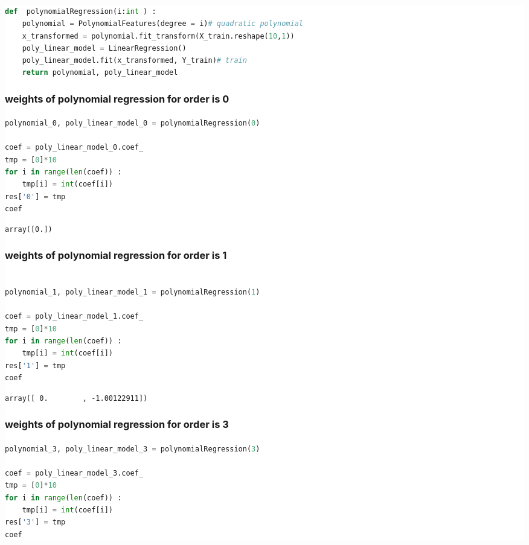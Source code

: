 ```python
def  polynomialRegression(i:int ) :
    polynomial = PolynomialFeatures(degree = i)# quadratic polynomial
    x_transformed = polynomial.fit_transform(X_train.reshape(10,1))
    poly_linear_model = LinearRegression()
    poly_linear_model.fit(x_transformed, Y_train)# train
    return polynomial, poly_linear_model
```

### weights of polynomial regression for order is 0


```python
polynomial_0, poly_linear_model_0 = polynomialRegression(0) 

coef = poly_linear_model_0.coef_
tmp = [0]*10
for i in range(len(coef)) :
    tmp[i] = int(coef[i])
res['0'] = tmp
coef
```




    array([0.])



### weights of polynomial regression for order is 1


```python

polynomial_1, poly_linear_model_1 = polynomialRegression(1)
 
coef = poly_linear_model_1.coef_
tmp = [0]*10
for i in range(len(coef)) :
    tmp[i] = int(coef[i])
res['1'] = tmp
coef
```




    array([ 0.        , -1.00122911])



### weights of polynomial regression for order is 3


```python
polynomial_3, poly_linear_model_3 = polynomialRegression(3)
 
coef = poly_linear_model_3.coef_
tmp = [0]*10
for i in range(len(coef)) :
    tmp[i] = int(coef[i])
res['3'] = tmp
coef
```
